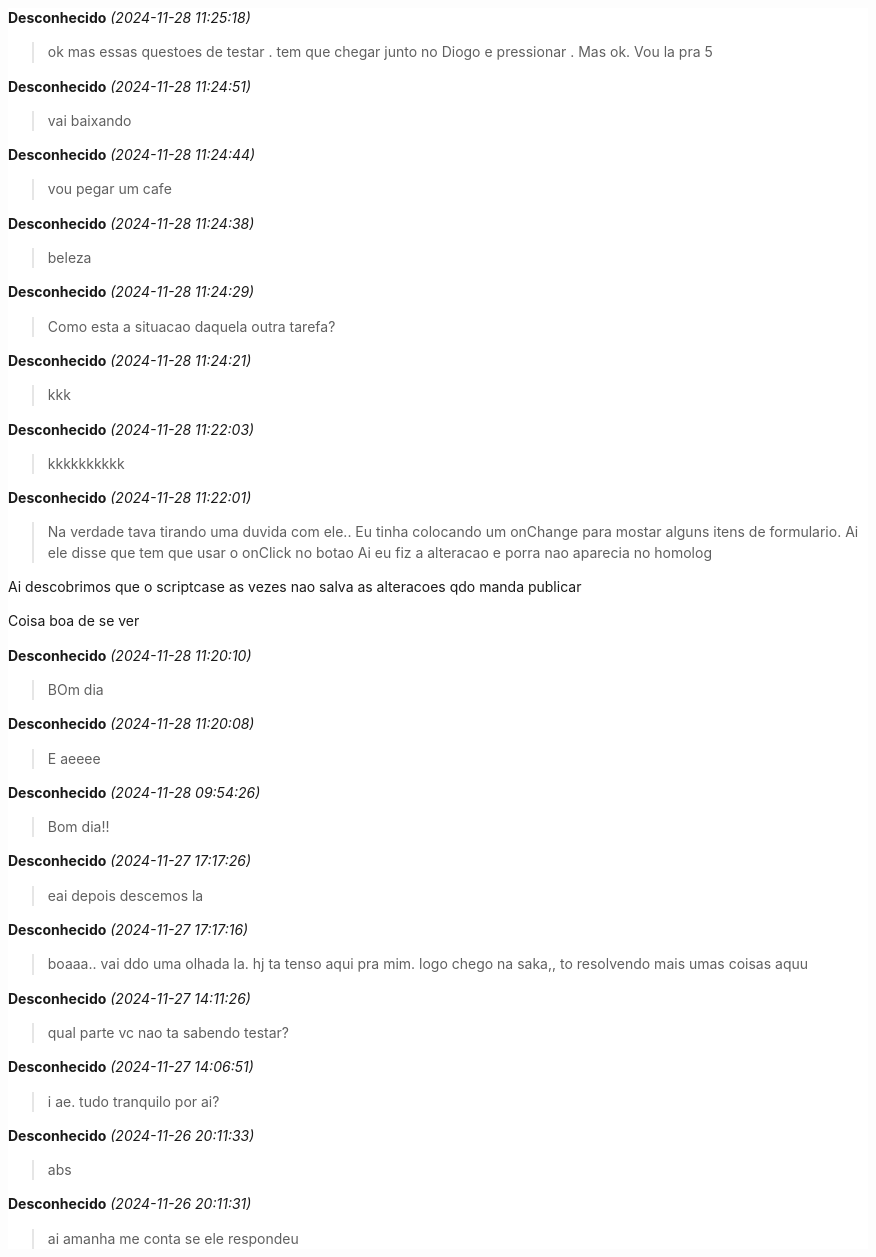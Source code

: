 **Desconhecido** _(2024-11-28 11:25:18)_
> ok mas essas questoes de testar . tem que chegar junto no Diogo e pressionar . Mas ok. Vou la pra 5

**Desconhecido** _(2024-11-28 11:24:51)_
> vai baixando

**Desconhecido** _(2024-11-28 11:24:44)_
> vou pegar um cafe

**Desconhecido** _(2024-11-28 11:24:38)_
> beleza

**Desconhecido** _(2024-11-28 11:24:29)_
> Como esta a situacao daquela outra tarefa?

**Desconhecido** _(2024-11-28 11:24:21)_
> kkk

**Desconhecido** _(2024-11-28 11:22:03)_
> kkkkkkkkkk

**Desconhecido** _(2024-11-28 11:22:01)_
> Na verdade tava tirando uma duvida com ele.. Eu tinha colocando um onChange para mostar alguns itens de formulario.
Ai ele disse que tem que usar o onClick no botao
Ai eu fiz a alteracao e porra nao aparecia no homolog

Ai descobrimos que o scriptcase as vezes nao salva as alteracoes qdo manda publicar

Coisa boa de se ver

**Desconhecido** _(2024-11-28 11:20:10)_
> BOm dia

**Desconhecido** _(2024-11-28 11:20:08)_
> E  aeeee

**Desconhecido** _(2024-11-28 09:54:26)_
> Bom dia!!

**Desconhecido** _(2024-11-27 17:17:26)_
> eai depois descemos la

**Desconhecido** _(2024-11-27 17:17:16)_
> boaaa.. vai ddo uma olhada la. hj ta tenso aqui pra mim. logo chego na saka,, to resolvendo mais umas coisas aquu

**Desconhecido** _(2024-11-27 14:11:26)_
> qual parte vc nao ta sabendo testar?

**Desconhecido** _(2024-11-27 14:06:51)_
> i ae. tudo tranquilo por ai?

**Desconhecido** _(2024-11-26 20:11:33)_
> abs

**Desconhecido** _(2024-11-26 20:11:31)_
> ai amanha me conta se ele respondeu
